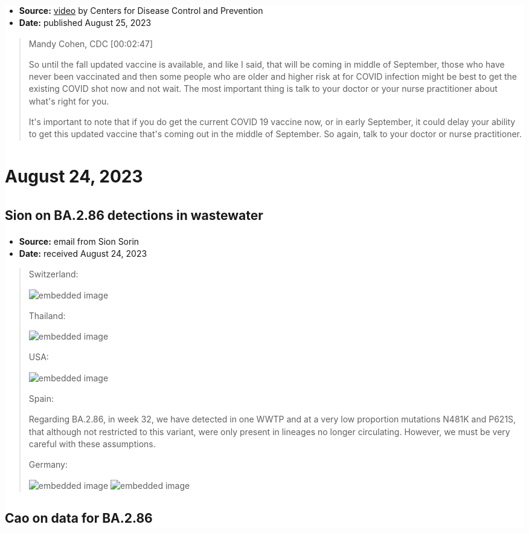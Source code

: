 - **Source:** [video](https://www.youtube.com/watch?v=Tf-vG_eTN1k) by Centers for Disease Control and Prevention
- **Date:** published August 25, 2023

> Mandy Cohen, CDC [00:02:47]
> 
> So until the fall updated vaccine is available, and like I said, that will be coming in middle of September, those who have never been vaccinated and then some people who are older and higher risk at for COVID infection might be best to get the existing COVID shot now and not wait. The most important thing is talk to your doctor or your nurse practitioner about what's right for you. 
> 
> It's important to note that if you do get the current COVID 19 vaccine now, or in early September, it could delay your ability to get this updated vaccine that's coming out in the middle of September. So again, talk to your doctor or nurse practitioner. 

# August 24, 2023

## Sion on BA.2.86 detections in wastewater

- **Source:** email from Sion Sorin
- **Date:** received August 24, 2023

> Switzerland:
> 
> ![embedded image](https://github.com/tinalexander/notes/blob/main/attachments/2023-08-24_email_sorin-sion_image001.jpg)
> 
> Thailand:
> 
> ![embedded image](https://github.com/tinalexander/notes/blob/main/attachments/2023-08-24_email_sorin-sion_image002.jpg)
> 
> USA:
> 
> ![embedded image](https://github.com/tinalexander/notes/blob/main/attachments/2023-08-24_email_sorin-sion_image003.jpg)
> 
> Spain:
> 
> Regarding BA.2.86, in week 32, we have detected in one WWTP and at a very low proportion mutations N481K and P621S, that although not restricted to this variant, were only present in lineages no longer circulating. However, we must be very careful with these assumptions.
> 
> Germany:
>
> ![embedded image](https://github.com/tinalexander/notes/blob/main/attachments/2023-08-24_email_sorin-sion_image004.png)
> ![embedded image](https://github.com/tinalexander/notes/blob/main/attachments/2023-08-24_email_sorin-sion_image005.png)

## Cao on data for BA.2.86 

